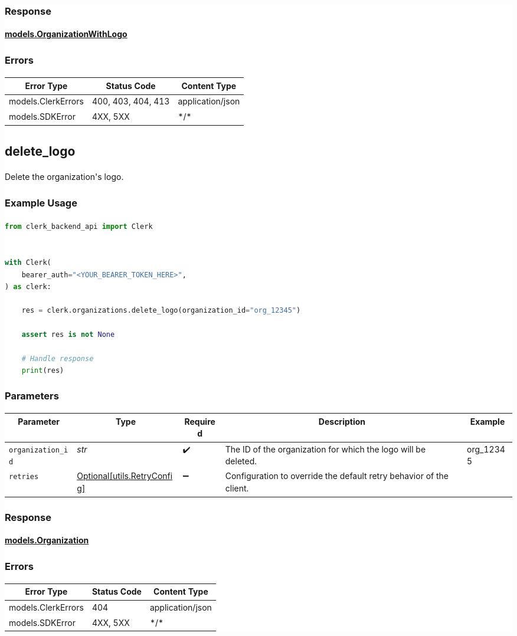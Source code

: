 ### Response

**[models.OrganizationWithLogo](../../models/organizationwithlogo.md)**

### Errors

| Error Type         | Status Code        | Content Type       |
| ------------------ | ------------------ | ------------------ |
| models.ClerkErrors | 400, 403, 404, 413 | application/json   |
| models.SDKError    | 4XX, 5XX           | \*/\*              |

## delete_logo

Delete the organization's logo.

### Example Usage


```python
from clerk_backend_api import Clerk


with Clerk(
    bearer_auth="<YOUR_BEARER_TOKEN_HERE>",
) as clerk:

    res = clerk.organizations.delete_logo(organization_id="org_12345")

    assert res is not None

    # Handle response
    print(res)

```

### Parameters

| Parameter                                                           | Type                                                                | Required                                                            | Description                                                         | Example                                                             |
| ------------------------------------------------------------------- | ------------------------------------------------------------------- | ------------------------------------------------------------------- | ------------------------------------------------------------------- | ------------------------------------------------------------------- |
| `organization_id`                                                   | *str*                                                               | :heavy_check_mark:                                                  | The ID of the organization for which the logo will be deleted.      | org_12345                                                           |
| `retries`                                                           | [Optional[utils.RetryConfig]](../../models/utils/retryconfig.md)    | :heavy_minus_sign:                                                  | Configuration to override the default retry behavior of the client. |                                                                     |

### Response

**[models.Organization](../../models/organization.md)**

### Errors

| Error Type         | Status Code        | Content Type       |
| ------------------ | ------------------ | ------------------ |
| models.ClerkErrors | 404                | application/json   |
| models.SDKError    | 4XX, 5XX           | \*/\*              |